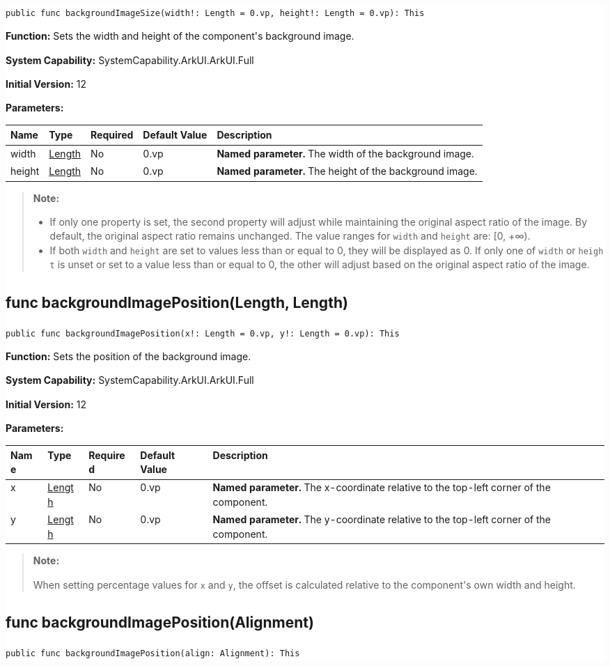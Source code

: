 ```cangjie
public func backgroundImageSize(width!: Length = 0.vp, height!: Length = 0.vp): This
```

**Function:** Sets the width and height of the component's background image.

**System Capability:** SystemCapability.ArkUI.ArkUI.Full

**Initial Version:** 12

**Parameters:**

| Name     | Type        | Required | Default Value | Description                                              |
|:--------|:------------| :------- | :-------- |:------------------------------------------------|
| width | [Length](./cj-common-types.md#interface-length)  | No | 0.vp | **Named parameter.** The width of the background image.|
| height | [Length](./cj-common-types.md#interface-length)  | No | 0.vp | **Named parameter.** The height of the background image. |

> **Note:**
>
> - If only one property is set, the second property will adjust while maintaining the original aspect ratio of the image. By default, the original aspect ratio remains unchanged. The value ranges for `width` and `height` are: [0, +∞).
> - If both `width` and `height` are set to values less than or equal to 0, they will be displayed as 0. If only one of `width` or `height` is unset or set to a value less than or equal to 0, the other will adjust based on the original aspect ratio of the image.

## func backgroundImagePosition(Length, Length)

```cangjie
public func backgroundImagePosition(x!: Length = 0.vp, y!: Length = 0.vp): This
```

**Function:** Sets the position of the background image.

**System Capability:** SystemCapability.ArkUI.ArkUI.Full

**Initial Version:** 12

**Parameters:**

| Name | Type  | Required | Default Value | Description       |
|:----|:------|:---|:----|:--------------|
| x  | [Length](./cj-common-types.md#interface-length) | No | 0.vp | **Named parameter.** The x-coordinate relative to the top-left corner of the component. |
| y  | [Length](./cj-common-types.md#interface-length) | No | 0.vp | **Named parameter.** The y-coordinate relative to the top-left corner of the component. |

> **Note:**
>
> When setting percentage values for `x` and `y`, the offset is calculated relative to the component's own width and height.

## func backgroundImagePosition(Alignment)

```cangjie
public func backgroundImagePosition(align: Alignment): This
```
